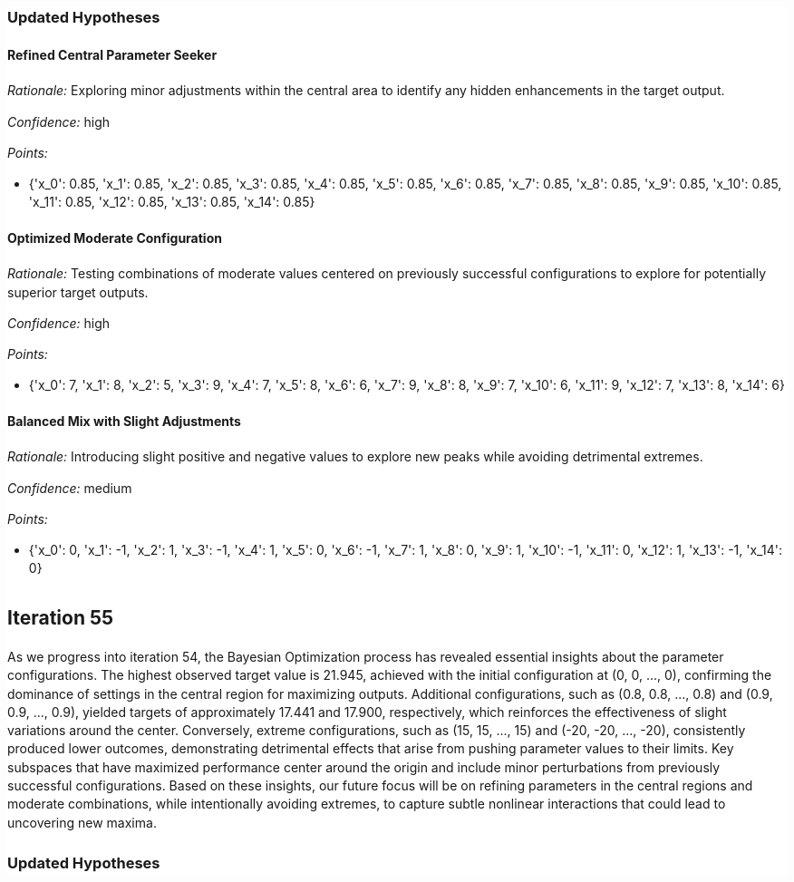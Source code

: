 ### Updated Hypotheses

#### Refined Central Parameter Seeker

*Rationale:* Exploring minor adjustments within the central area to identify any hidden enhancements in the target output.

*Confidence:* high

*Points:*

- {'x_0': 0.85, 'x_1': 0.85, 'x_2': 0.85, 'x_3': 0.85, 'x_4': 0.85, 'x_5': 0.85, 'x_6': 0.85, 'x_7': 0.85, 'x_8': 0.85, 'x_9': 0.85, 'x_10': 0.85, 'x_11': 0.85, 'x_12': 0.85, 'x_13': 0.85, 'x_14': 0.85}

#### Optimized Moderate Configuration

*Rationale:* Testing combinations of moderate values centered on previously successful configurations to explore for potentially superior target outputs.

*Confidence:* high

*Points:*

- {'x_0': 7, 'x_1': 8, 'x_2': 5, 'x_3': 9, 'x_4': 7, 'x_5': 8, 'x_6': 6, 'x_7': 9, 'x_8': 8, 'x_9': 7, 'x_10': 6, 'x_11': 9, 'x_12': 7, 'x_13': 8, 'x_14': 6}

#### Balanced Mix with Slight Adjustments

*Rationale:* Introducing slight positive and negative values to explore new peaks while avoiding detrimental extremes.

*Confidence:* medium

*Points:*

- {'x_0': 0, 'x_1': -1, 'x_2': 1, 'x_3': -1, 'x_4': 1, 'x_5': 0, 'x_6': -1, 'x_7': 1, 'x_8': 0, 'x_9': 1, 'x_10': -1, 'x_11': 0, 'x_12': 1, 'x_13': -1, 'x_14': 0}

## Iteration 55

As we progress into iteration 54, the Bayesian Optimization process has revealed essential insights about the parameter configurations. The highest observed target value is 21.945, achieved with the initial configuration at (0, 0, ..., 0), confirming the dominance of settings in the central region for maximizing outputs. Additional configurations, such as (0.8, 0.8, ..., 0.8) and (0.9, 0.9, ..., 0.9), yielded targets of approximately 17.441 and 17.900, respectively, which reinforces the effectiveness of slight variations around the center. Conversely, extreme configurations, such as (15, 15, ..., 15) and (-20, -20, ..., -20), consistently produced lower outcomes, demonstrating detrimental effects that arise from pushing parameter values to their limits. Key subspaces that have maximized performance center around the origin and include minor perturbations from previously successful configurations. Based on these insights, our future focus will be on refining parameters in the central regions and moderate combinations, while intentionally avoiding extremes, to capture subtle nonlinear interactions that could lead to uncovering new maxima.

### Updated Hypotheses
